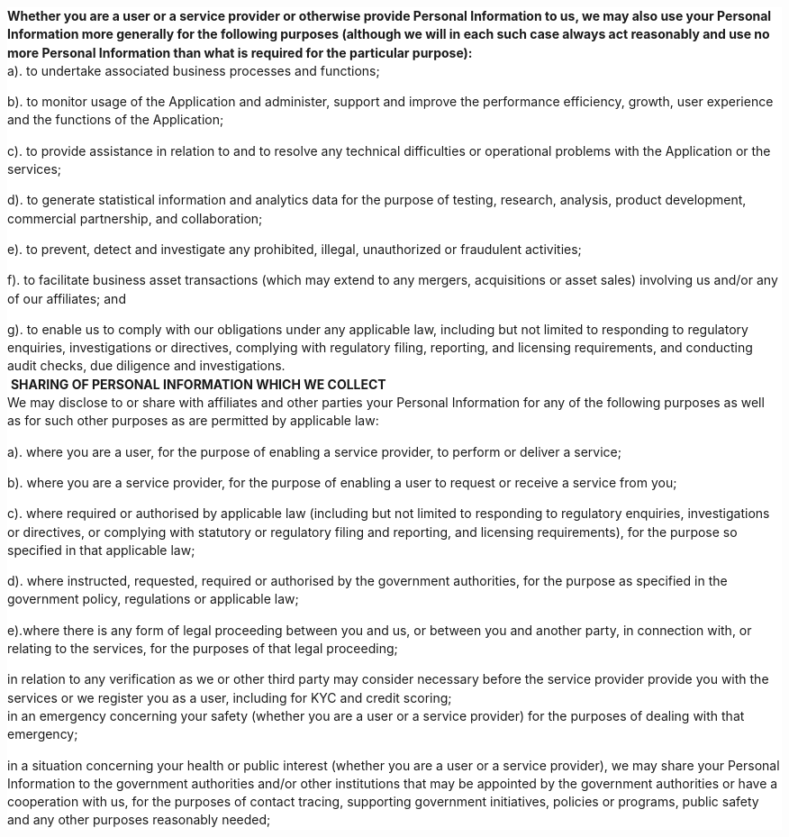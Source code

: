 **Whether you are a user or a service provider or otherwise provide Personal Information to us, we may also use your Personal Information more generally for the following purposes (although we will in each such case always act reasonably and use no more Personal Information than what is required for the particular purpose):**  
a). to undertake associated business processes and functions;  
  
b). to monitor usage of the Application and administer, support and improve the performance efficiency, growth, user experience and the functions of the Application;   
  
c). to provide assistance in relation to and to resolve any technical difficulties or operational problems with the Application or the services;  
  
d). to generate statistical information and analytics data for the purpose of testing, research, analysis, product development, commercial partnership, and collaboration;   
  
e). to prevent, detect and investigate any prohibited, illegal, unauthorized or fraudulent activities;  
  
f). to facilitate business asset transactions (which may extend to any mergers, acquisitions or asset sales) involving us and/or any of our affiliates; and  
  
g). to enable us to comply with our obligations under any applicable law, including but not limited to responding to regulatory enquiries, investigations or directives, complying with regulatory filing, reporting, and licensing requirements, and conducting audit checks, due diligence and investigations.  
 **SHARING OF PERSONAL INFORMATION WHICH WE COLLECT**  
We may disclose to or share with affiliates and other parties your Personal Information for any of the following purposes as well as for such other purposes as are permitted by applicable law:  
  
a). where you are a user, for the purpose of enabling a service provider, to perform or deliver a service;  
  
b). where you are a service provider, for the purpose of enabling a user to request or receive a service from you;  
  
c). where required or authorised by applicable law (including but not limited to responding to regulatory enquiries, investigations or directives, or complying with statutory or regulatory filing and reporting, and licensing requirements), for the purpose so specified in that applicable law;  
  
d). where instructed, requested, required or authorised by the government authorities, for the purpose as specified in the government policy, regulations or applicable law;  
  
e).where there is any form of legal proceeding between you and us, or between you and another party, in connection with, or relating to the services, for the purposes of that legal proceeding;  
  
in relation to any verification as we or other third party may consider necessary before the service provider provide you with the services or we register you as a user, including for KYC and credit scoring;  
in an emergency concerning your safety (whether you are a user or a service provider) for the purposes of dealing with that emergency;  
  
in a situation concerning your health or public interest (whether you are a user or a service provider), we may share your Personal Information to the government authorities and/or other institutions that may be appointed by the government authorities or have a cooperation with us, for the purposes of contact tracing, supporting government initiatives, policies or programs, public safety and any other purposes reasonably needed;   
  